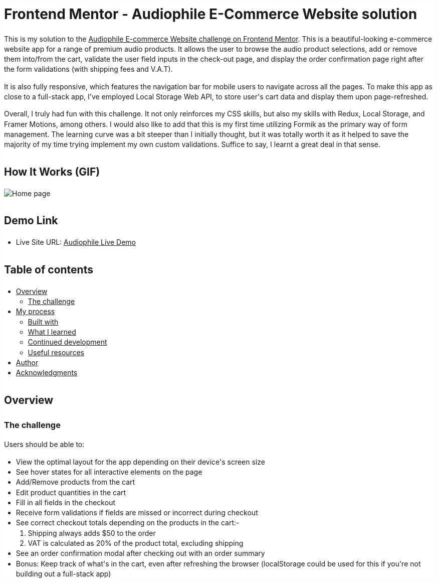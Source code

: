# Frontend Mentor - Audiophile E-Commerce Website solution

This is my solution to the [Audiophile E-commerce Website challenge on Frontend Mentor](https://www.frontendmentor.io/challenges/audiophile-ecommerce-website-C8cuSd_wx). This is a beautiful-looking e-commerce website app for a range of premium audio products. It allows the user to browse the audio product selections, add or remove them into/from the cart, validate the user field inputs in the check-out page, and display the order confirmation page right after the form validations (with shipping fees and V.A.T).

It is also fully responsive, which features the navigation bar for mobile users to navigate across all the pages. To make this app as close to a full-stack app, I've employed Local Storage Web API, to store user's cart data and display them upon page-refreshed.

Overall, I truly had fun with this challenge. It not only reinforces my CSS skills, but also my skills with Redux, Local Storage, and Framer Motions, among others. I would also like to add that this is my first time utilizing Formik as the primary way of form management. The learning curve was a bit steeper than I initially thought, but it was totally worth it as it helped to save the majority of my time trying implement my own custom validations. Suffice to say, I learnt a great deal in that sense.

## How It Works (GIF)

![Home page](./src/audiophile.gif)

## Demo Link

- Live Site URL: [Audiophile Live Demo](https://audiophile-ecommerce-eight.vercel.app/)

## Table of contents

- [Overview](#overview)
  - [The challenge](#the-challenge)
- [My process](#my-process)
  - [Built with](#built-with)
  - [What I learned](#what-i-learned)
  - [Continued development](#continued-development)
  - [Useful resources](#useful-resources)
- [Author](#author)
- [Acknowledgments](#acknowledgments)

## Overview

### The challenge

Users should be able to:

- View the optimal layout for the app depending on their device's screen size
- See hover states for all interactive elements on the page
- Add/Remove products from the cart
- Edit product quantities in the cart
- Fill in all fields in the checkout
- Receive form validations if fields are missed or incorrect during checkout
- See correct checkout totals depending on the products in the cart:-
  1.  Shipping always adds $50 to the order
  2.  VAT is calculated as 20% of the product total, excluding shipping
- See an order confirmation modal after checking out with an order summary
- Bonus: Keep track of what's in the cart, even after refreshing the browser (localStorage could be used for this if you're not building out a full-stack app)
